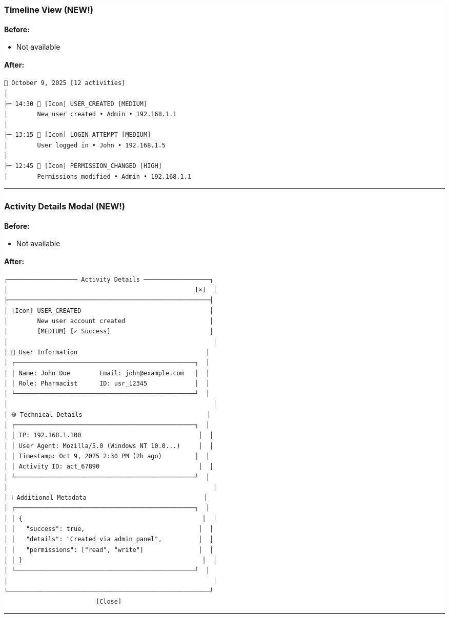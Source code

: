 
### Timeline View (NEW!)

**Before:**

- Not available

**After:**

```
📅 October 9, 2025 [12 activities]
│
├─ 14:30 🔵 [Icon] USER_CREATED [MEDIUM]
│        New user created • Admin • 192.168.1.1
│
├─ 13:15 🔵 [Icon] LOGIN_ATTEMPT [MEDIUM]
│        User logged in • John • 192.168.1.5
│
├─ 12:45 🔵 [Icon] PERMISSION_CHANGED [HIGH]
│        Permissions modified • Admin • 192.168.1.1
```

---

### Activity Details Modal (NEW!)

**Before:**

- Not available

**After:**

```
┌─────────────────── Activity Details ──────────────────┐
│                                                   [×]  │
├───────────────────────────────────────────────────────┤
│ [Icon] USER_CREATED                                   │
│        New user account created                       │
│        [MEDIUM] [✓ Success]                           │
│                                                        │
│ 👤 User Information                                   │
│ ┌─────────────────────────────────────────────────┐  │
│ │ Name: John Doe        Email: john@example.com   │  │
│ │ Role: Pharmacist      ID: usr_12345             │  │
│ └─────────────────────────────────────────────────┘  │
│                                                        │
│ 🌐 Technical Details                                  │
│ ┌─────────────────────────────────────────────────┐  │
│ │ IP: 192.168.1.100                                │  │
│ │ User Agent: Mozilla/5.0 (Windows NT 10.0...)     │  │
│ │ Timestamp: Oct 9, 2025 2:30 PM (2h ago)         │  │
│ │ Activity ID: act_67890                           │  │
│ └─────────────────────────────────────────────────┘  │
│                                                        │
│ ℹ️ Additional Metadata                                │
│ ┌─────────────────────────────────────────────────┐  │
│ │ {                                                 │  │
│ │   "success": true,                               │  │
│ │   "details": "Created via admin panel",          │  │
│ │   "permissions": ["read", "write"]               │  │
│ │ }                                                 │  │
│ └─────────────────────────────────────────────────┘  │
│                                                        │
└───────────────────────────────────────────────────────┘
                         [Close]
```

---